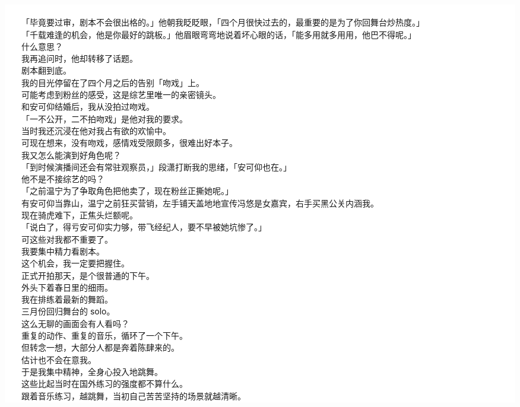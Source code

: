 <br>   
&emsp;&emsp;「毕竟要过审，剧本不会很出格的。」他朝我眨眨眼，「四个月很快过去的，最重要的是为了你回舞台炒热度。」  
<br>   
&emsp;&emsp;「千载难逢的机会，他是你最好的跳板。」他眉眼弯弯地说着坏心眼的话，「能多用就多用用，他巴不得呢。」  
<br>   
&emsp;&emsp;什么意思？  
<br>   
&emsp;&emsp;我再追问时，他却转移了话题。  
<br>   
&emsp;&emsp;剧本翻到底。  
<br>   
&emsp;&emsp;我的目光停留在了四个月之后的告别「吻戏」上。  
<br>   
&emsp;&emsp;可能考虑到粉丝的感受，这是综艺里唯一的亲密镜头。  
<br>   
&emsp;&emsp;和安可仰结婚后，我从没拍过吻戏。  
<br>   
&emsp;&emsp;「一不公开，二不拍吻戏」是他对我的要求。  
<br>   
&emsp;&emsp;当时我还沉浸在他对我占有欲的欢愉中。  
<br>   
&emsp;&emsp;可现在想来，没有吻戏，感情戏受限颇多，很难出好本子。  
<br>   
&emsp;&emsp;我又怎么能演到好角色呢？  
<br>   
&emsp;&emsp;「到时候演播间还会有常驻观察员，」段潇打断我的思绪，「安可仰也在。」  
<br>   
&emsp;&emsp;他不是不接综艺的吗？  
<br>   
&emsp;&emsp;「之前温宁为了争取角色把他卖了，现在粉丝正撕她呢。」  
<br>   
&emsp;&emsp;有安可仰当靠山，温宁之前狂买营销，左手铺天盖地地宣传冯悠是女嘉宾，右手买黑公关内涵我。  
<br>   
&emsp;&emsp;现在骑虎难下，正焦头烂额呢。  
<br>   
&emsp;&emsp;「说白了，得亏安可仰实力够，带飞经纪人，要不早被她坑惨了。」  
<br>   
&emsp;&emsp;可这些对我都不重要了。  
<br>   
&emsp;&emsp;我要集中精力看剧本。  
<br>   
&emsp;&emsp;这个机会，我一定要把握住。  
<br>   
&emsp;&emsp;正式开拍那天，是个很普通的下午。  
<br>   
&emsp;&emsp;外头下着春日里的细雨。  
<br>   
&emsp;&emsp;我在排练着最新的舞蹈。  
<br>   
&emsp;&emsp;三月份回归舞台的 solo。  
<br>   
&emsp;&emsp;这么无聊的画面会有人看吗？  
<br>   
&emsp;&emsp;重复的动作、重复的音乐，循环了一个下午。  
<br>   
&emsp;&emsp;但转念一想，大部分人都是奔着陈肆来的。  
<br>   
&emsp;&emsp;估计也不会在意我。  
<br>   
&emsp;&emsp;于是我集中精神，全身心投入地跳舞。  
<br>   
&emsp;&emsp;这些比起当时在国外练习的强度都不算什么。  
<br>   
&emsp;&emsp;跟着音乐练习，越跳舞，当初自己苦苦坚持的场景就越清晰。  